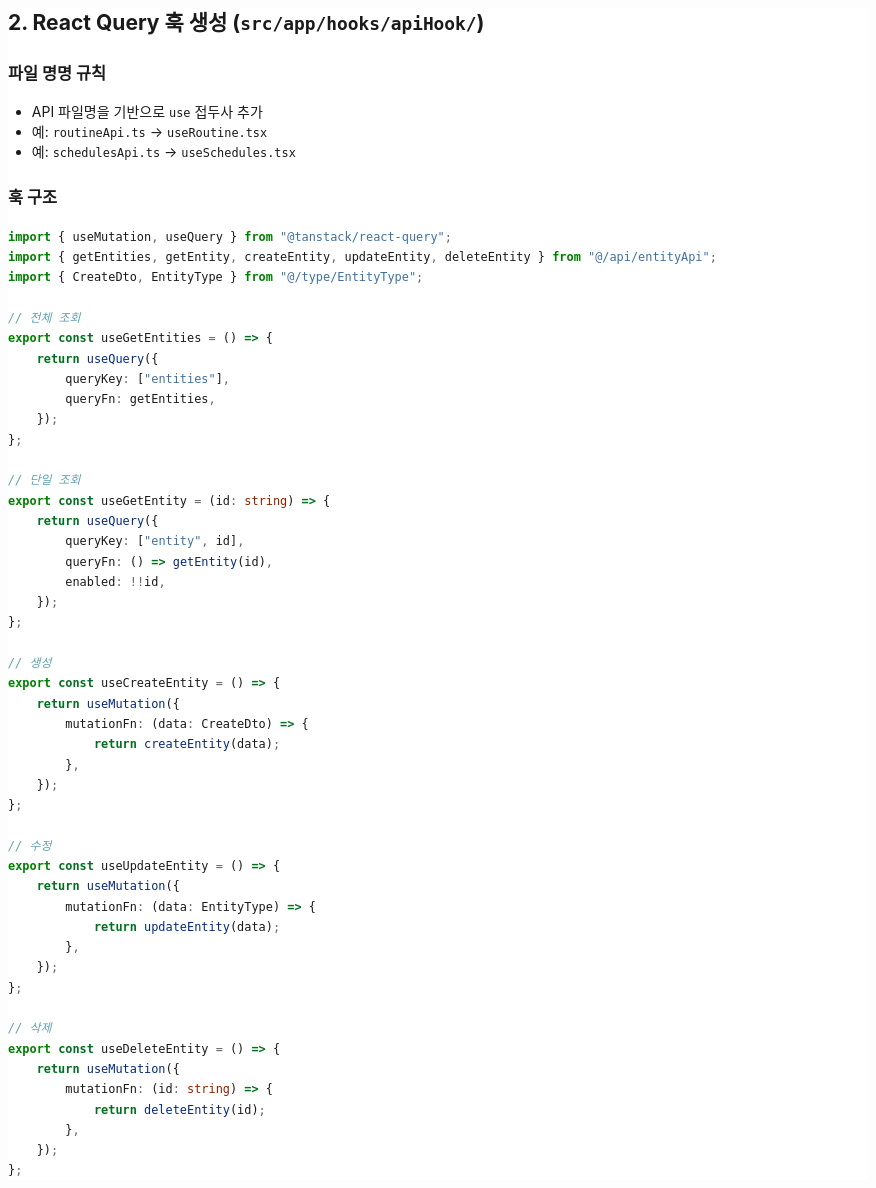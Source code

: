 ## 2. React Query 훅 생성 (`src/app/hooks/apiHook/`)

### 파일 명명 규칙

-   API 파일명을 기반으로 `use` 접두사 추가
-   예: `routineApi.ts` → `useRoutine.tsx`
-   예: `schedulesApi.ts` → `useSchedules.tsx`

### 훅 구조

```typescript
import { useMutation, useQuery } from "@tanstack/react-query";
import { getEntities, getEntity, createEntity, updateEntity, deleteEntity } from "@/api/entityApi";
import { CreateDto, EntityType } from "@/type/EntityType";

// 전체 조회
export const useGetEntities = () => {
    return useQuery({
        queryKey: ["entities"],
        queryFn: getEntities,
    });
};

// 단일 조회
export const useGetEntity = (id: string) => {
    return useQuery({
        queryKey: ["entity", id],
        queryFn: () => getEntity(id),
        enabled: !!id,
    });
};

// 생성
export const useCreateEntity = () => {
    return useMutation({
        mutationFn: (data: CreateDto) => {
            return createEntity(data);
        },
    });
};

// 수정
export const useUpdateEntity = () => {
    return useMutation({
        mutationFn: (data: EntityType) => {
            return updateEntity(data);
        },
    });
};

// 삭제
export const useDeleteEntity = () => {
    return useMutation({
        mutationFn: (id: string) => {
            return deleteEntity(id);
        },
    });
};
```

